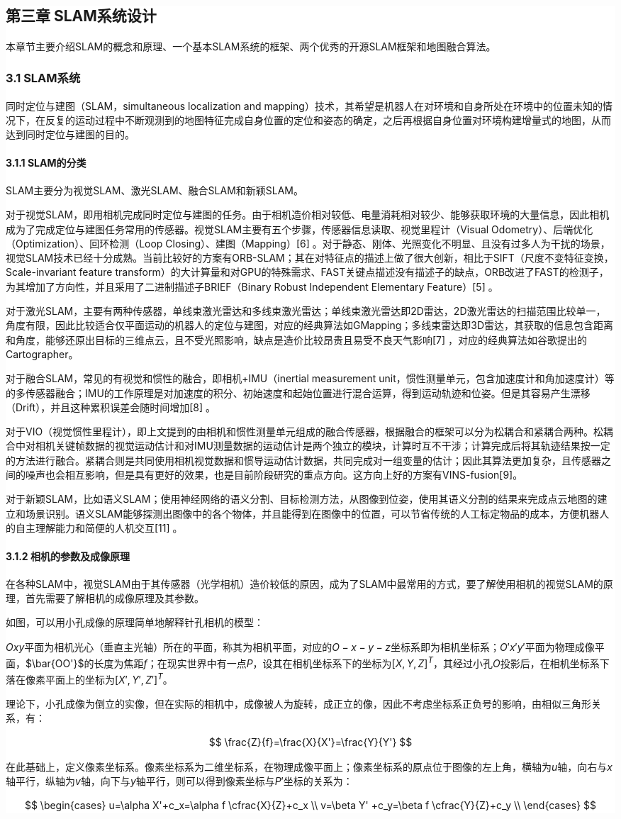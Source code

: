 ## 第三章 SLAM系统设计

本章节主要介绍SLAM的概念和原理、一个基本SLAM系统的框架、两个优秀的开源SLAM框架和地图融合算法。

### 3.1 SLAM系统

同时定位与建图（SLAM，simultaneous localization and mapping）技术，其希望是机器人在对环境和自身所处在环境中的位置未知的情况下，在反复的运动过程中不断观测到的地图特征完成自身位置的定位和姿态的确定，之后再根据自身位置对环境构建增量式的地图，从而达到同时定位与建图的目的。

#### 3.1.1 SLAM的分类

SLAM主要分为视觉SLAM、激光SLAM、融合SLAM和新颖SLAM。


对于视觉SLAM，即用相机完成同时定位与建图的任务。由于相机造价相对较低、电量消耗相对较少、能够获取环境的大量信息，因此相机成为了完成定位与建图任务常用的传感器。视觉SLAM主要有五个步骤，传感器信息读取、视觉里程计（Visual Odometry）、后端优化（Optimization）、回环检测（Loop Closing）、建图（Mapping）[6] 。对于静态、刚体、光照变化不明显、且没有过多人为干扰的场景，视觉SLAM技术已经十分成熟。当前比较好的方案有ORB-SLAM；其在对特征点的描述上做了很大创新，相比于SIFT（尺度不变特征变换，Scale-invariant feature transform）的大计算量和对GPU的特殊需求、FAST关键点描述没有描述子的缺点，ORB改进了FAST的检测子，为其增加了方向性，并且采用了二进制描述子BRIEF（Binary Robust Independent Elementary Feature）[5] 。


对于激光SLAM，主要有两种传感器，单线束激光雷达和多线束激光雷达；单线束激光雷达即2D雷达，2D激光雷达的扫描范围比较单一，角度有限，因此比较适合仅平面运动的机器人的定位与建图，对应的经典算法如GMapping；多线束雷达即3D雷达，其获取的信息包含距离和角度，能够还原出目标的三维点云，且不受光照影响，缺点是造价比较昂贵且易受不良天气影响[7] ，对应的经典算法如谷歌提出的Cartographer。


对于融合SLAM，常见的有视觉和惯性的融合，即相机+IMU（inertial measurement unit，惯性测量单元，包含加速度计和角加速度计）等的多传感器融合；IMU的工作原理是对加速度的积分、初始速度和起始位置进行混合运算，得到运动轨迹和位姿。但是其容易产生漂移（Drift），并且这种累积误差会随时间增加[8] 。


对于VIO（视觉惯性里程计），即上文提到的由相机和惯性测量单元组成的融合传感器，根据融合的框架可以分为松耦合和紧耦合两种。松耦合中对相机关键帧数据的视觉运动估计和对IMU测量数据的运动估计是两个独立的模块，计算时互不干涉；计算完成后将其轨迹结果按一定的方法进行融合。紧耦合则是共同使用相机视觉数据和惯导运动估计数据，共同完成对一组变量的估计；因此其算法更加复杂，且传感器之间的噪声也会相互影响，但是具有更好的效果，也是目前阶段研究的重点方向。这方向上好的方案有VINS-fusion[9]。


对于新颖SLAM，比如语义SLAM；使用神经网络的语义分割、目标检测方法，从图像到位姿，使用其语义分割的结果来完成点云地图的建立和场景识别。语义SLAM能够探测出图像中的各个物体，并且能得到在图像中的位置，可以节省传统的人工标定物品的成本，方便机器人的自主理解能力和简便的人机交互[11] 。

#### 3.1.2 相机的参数及成像原理

在各种SLAM中，视觉SLAM由于其传感器（光学相机）造价较低的原因，成为了SLAM中最常用的方式，要了解使用相机的视觉SLAM的原理，首先需要了解相机的成像原理及其参数。

如图，可以用小孔成像的原理简单地解释针孔相机的模型：

$Oxy$平面为相机光心（垂直主光轴）所在的平面，称其为相机平面，对应的$O-x-y-z$坐标系即为相机坐标系；$O'x'y'$平面为物理成像平面，$\bar{OO'}$的长度为焦距$f$；在现实世界中有一点$P$，设其在相机坐标系下的坐标为$[X, Y, Z]^T$，其经过小孔$O$投影后，在相机坐标系下落在像素平面上的坐标为$[X', Y', Z']^T$。

理论下，小孔成像为倒立的实像，但在实际的相机中，成像被人为旋转，成正立的像，因此不考虑坐标系正负号的影响，由相似三角形关系，有：

$$
\frac{Z}{f}=\frac{X}{X'}=\frac{Y}{Y'}
$$

在此基础上，定义像素坐标系。像素坐标系为二维坐标系，在物理成像平面上；像素坐标系的原点位于图像的左上角，横轴为$u$轴，向右与$x$轴平行，纵轴为$v$轴，向下与$y$轴平行，则可以得到像素坐标与$P'$坐标的关系为：

$$
\begin{cases}
u=\alpha X'+c_x=\alpha f \cfrac{X}{Z}+c_x \\
v=\beta Y' +c_y=\beta f  \cfrac{Y}{Z}+c_y \\
\end{cases}
$$
